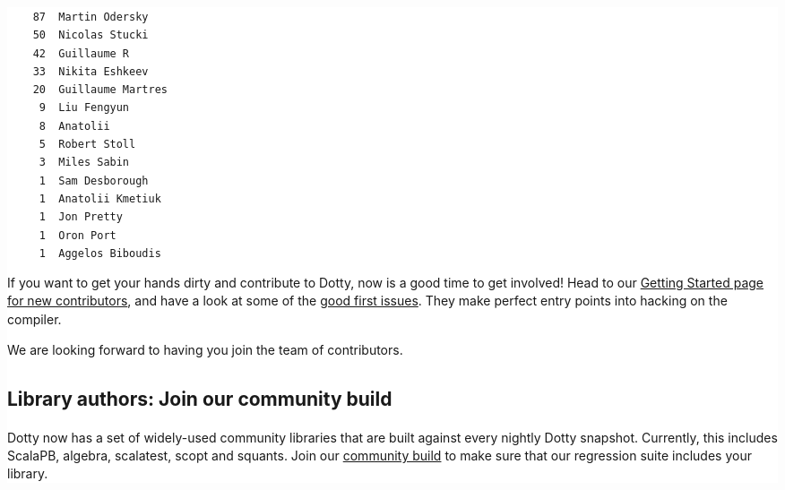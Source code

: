 ```
    87  Martin Odersky
    50  Nicolas Stucki
    42  Guillaume R
    33  Nikita Eshkeev
    20  Guillaume Martres
     9  Liu Fengyun
     8  Anatolii
     5  Robert Stoll
     3  Miles Sabin
     1  Sam Desborough
     1  Anatolii Kmetiuk
     1  Jon Pretty
     1  Oron Port
     1  Aggelos Biboudis
```

If you want to get your hands dirty and contribute to Dotty, now is a good time to get involved!
Head to our [Getting Started page for new contributors](https://dotty.epfl.ch/docs/contributing/getting-started.html),
and have a look at some of the [good first issues](https://github.com/scala/scala3/issues?q=is%3Aissue+is%3Aopen+label%3Aexp%3Anovice).
They make perfect entry points into hacking on the compiler.

We are looking forward to having you join the team of contributors.

## Library authors: Join our community build

Dotty now has a set of widely-used community libraries that are built against every nightly Dotty
snapshot. Currently, this includes ScalaPB, algebra, scalatest, scopt and squants.
Join our [community build](https://github.com/lampepfl/dotty-community-build)
to make sure that our regression suite includes your library.

[Scastie]: https://scastie.scala-lang.org/?target=dotty

[@odersky]: https://github.com/odersky
[@DarkDimius]: https://github.com/DarkDimius
[@smarter]: https://github.com/smarter
[@felixmulder]: https://github.com/felixmulder
[@nicolasstucki]: https://github.com/nicolasstucki
[@liufengyun]: https://github.com/liufengyun
[@OlivierBlanvillain]: https://github.com/OlivierBlanvillain
[@biboudis]: https://github.com/biboudis
[@allanrenucci]: https://github.com/allanrenucci
[@Blaisorblade]: https://github.com/Blaisorblade
[@Duhemm]: https://github.com/Duhemm
[@AleksanderBG]: https://github.com/AleksanderBG
[@milessabin]: https://github.com/milessabin
[@anatoliykmetyuk]: https://github.com/anatoliykmetyuk
